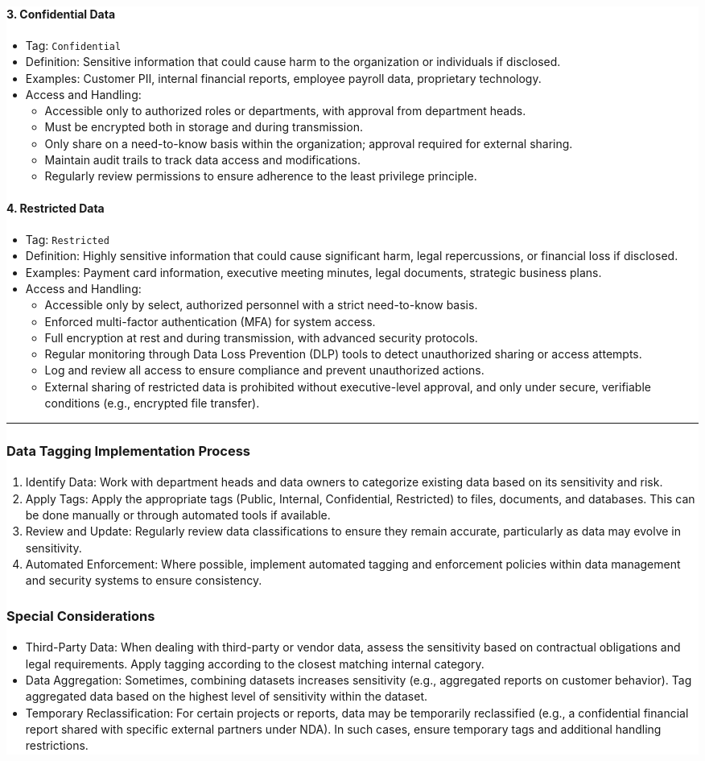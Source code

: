 #### 3. Confidential Data  
   - Tag: `Confidential`
   - Definition: Sensitive information that could cause harm to the organization or individuals if disclosed.
   - Examples: Customer PII, internal financial reports, employee payroll data, proprietary technology.
   - Access and Handling:
      - Accessible only to authorized roles or departments, with approval from department heads.
      - Must be encrypted both in storage and during transmission.
      - Only share on a need-to-know basis within the organization; approval required for external sharing.
      - Maintain audit trails to track data access and modifications.
      - Regularly review permissions to ensure adherence to the least privilege principle.

#### 4. Restricted Data  
   - Tag: `Restricted`
   - Definition: Highly sensitive information that could cause significant harm, legal repercussions, or financial loss if disclosed.
   - Examples: Payment card information, executive meeting minutes, legal documents, strategic business plans.
   - Access and Handling:
      - Accessible only by select, authorized personnel with a strict need-to-know basis.
      - Enforced multi-factor authentication (MFA) for system access.
      - Full encryption at rest and during transmission, with advanced security protocols.
      - Regular monitoring through Data Loss Prevention (DLP) tools to detect unauthorized sharing or access attempts.
      - Log and review all access to ensure compliance and prevent unauthorized actions.
      - External sharing of restricted data is prohibited without executive-level approval, and only under secure, verifiable conditions (e.g., encrypted file transfer).

---

### Data Tagging Implementation Process

1. Identify Data: Work with department heads and data owners to categorize existing data based on its sensitivity and risk.
2. Apply Tags: Apply the appropriate tags (Public, Internal, Confidential, Restricted) to files, documents, and databases. This can be done manually or through automated tools if available.
3. Review and Update: Regularly review data classifications to ensure they remain accurate, particularly as data may evolve in sensitivity.
4. Automated Enforcement: Where possible, implement automated tagging and enforcement policies within data management and security systems to ensure consistency.

### Special Considerations

- Third-Party Data: When dealing with third-party or vendor data, assess the sensitivity based on contractual obligations and legal requirements. Apply tagging according to the closest matching internal category.
- Data Aggregation: Sometimes, combining datasets increases sensitivity (e.g., aggregated reports on customer behavior). Tag aggregated data based on the highest level of sensitivity within the dataset.
- Temporary Reclassification: For certain projects or reports, data may be temporarily reclassified (e.g., a confidential financial report shared with specific external partners under NDA). In such cases, ensure temporary tags and additional handling restrictions.
